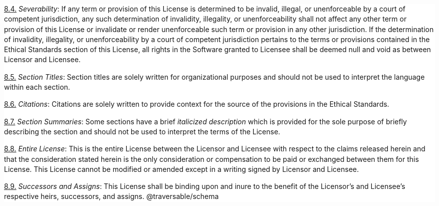 [8.4.](#8.4) _Severability_: If any term or provision of this License is determined to be invalid, illegal, or unenforceable by a court of competent jurisdiction, any such determination of invalidity, illegality, or unenforceability shall not affect any other term or provision of this License or invalidate or render unenforceable such term or provision in any other jurisdiction. If the determination of invalidity, illegality, or unenforceability by a court of competent jurisdiction pertains to the terms or provisions contained in the Ethical Standards section of this License, all rights in the Software granted to Licensee shall be deemed null and void as between Licensor and Licensee.

[8.5.](#8.5) _Section Titles_: Section titles are solely written for organizational purposes and should not be used to interpret the language within each section.

[8.6.](#8.6) _Citations_: Citations are solely written to provide context for the source of the provisions in the Ethical Standards.

[8.7.](#8.7) _Section Summaries_: Some sections have a brief _italicized description_ which is provided for the sole purpose of briefly describing the section and should not be used to interpret the terms of the License.

[8.8.](#8.8) _Entire License_: This is the entire License between the Licensor and Licensee with respect to the claims released herein and that the consideration stated herein is the only consideration or compensation to be paid or exchanged between them for this License. This License cannot be modified or amended except in a writing signed by Licensor and Licensee.

[8.9.](#8.9) _Successors and Assigns_: This License shall be binding upon and inure to the benefit of the Licensor’s and Licensee’s respective heirs, successors, and assigns.
@traversable/schema
